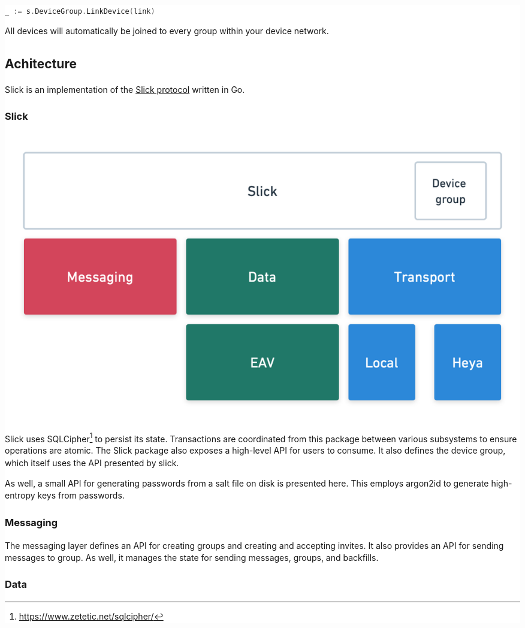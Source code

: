 ```go
_ := s.DeviceGroup.LinkDevice(link)
```

All devices will automatically be joined to every group within your device network.

## Achitecture

Slick is an implementation of the [Slick protocol](https://github.com/meow-io/slick) written in Go.

### Slick

![Overview](overview.png)

Slick uses SQLCipher[^sqlcipher] to persist its state. Transactions are coordinated from this package between various subsystems to ensure operations are atomic. The Slick package also exposes a high-level API for users to consume. It also defines the device group, which itself uses the API presented by slick.

As well, a small API for generating passwords from a salt file on disk is presented here. This employs argon2id to generate high-entropy keys from passwords.

### Messaging

The messaging layer defines an API for creating groups and creating and accepting invites. It also provides an API for sending messages to group. As well, it manages the state for sending messages, groups, and backfills.

### Data


[^sqlcipher]: https://www.zetetic.net/sqlcipher/
